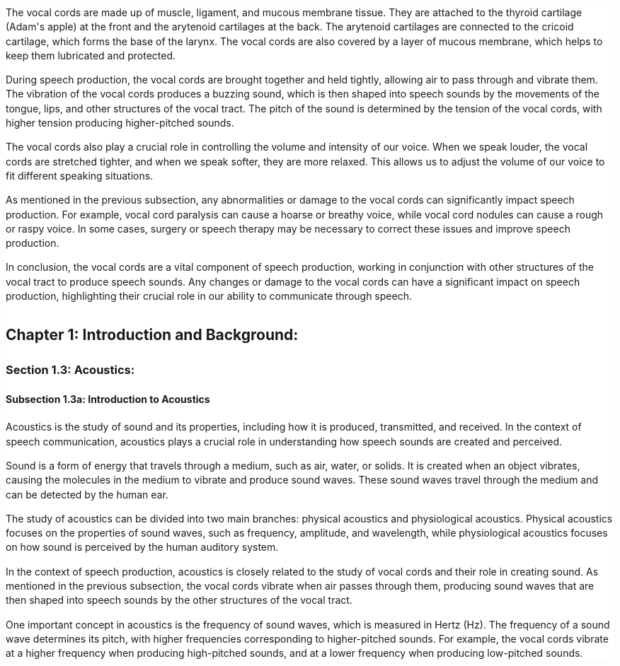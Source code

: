 The vocal cords are made up of muscle, ligament, and mucous membrane tissue. They are attached to the thyroid cartilage (Adam's apple) at the front and the arytenoid cartilages at the back. The arytenoid cartilages are connected to the cricoid cartilage, which forms the base of the larynx. The vocal cords are also covered by a layer of mucous membrane, which helps to keep them lubricated and protected.

During speech production, the vocal cords are brought together and held tightly, allowing air to pass through and vibrate them. The vibration of the vocal cords produces a buzzing sound, which is then shaped into speech sounds by the movements of the tongue, lips, and other structures of the vocal tract. The pitch of the sound is determined by the tension of the vocal cords, with higher tension producing higher-pitched sounds.

The vocal cords also play a crucial role in controlling the volume and intensity of our voice. When we speak louder, the vocal cords are stretched tighter, and when we speak softer, they are more relaxed. This allows us to adjust the volume of our voice to fit different speaking situations.

As mentioned in the previous subsection, any abnormalities or damage to the vocal cords can significantly impact speech production. For example, vocal cord paralysis can cause a hoarse or breathy voice, while vocal cord nodules can cause a rough or raspy voice. In some cases, surgery or speech therapy may be necessary to correct these issues and improve speech production.

In conclusion, the vocal cords are a vital component of speech production, working in conjunction with other structures of the vocal tract to produce speech sounds. Any changes or damage to the vocal cords can have a significant impact on speech production, highlighting their crucial role in our ability to communicate through speech.


## Chapter 1: Introduction and Background:

### Section 1.3: Acoustics:

#### Subsection 1.3a: Introduction to Acoustics

Acoustics is the study of sound and its properties, including how it is produced, transmitted, and received. In the context of speech communication, acoustics plays a crucial role in understanding how speech sounds are created and perceived.

Sound is a form of energy that travels through a medium, such as air, water, or solids. It is created when an object vibrates, causing the molecules in the medium to vibrate and produce sound waves. These sound waves travel through the medium and can be detected by the human ear.

The study of acoustics can be divided into two main branches: physical acoustics and physiological acoustics. Physical acoustics focuses on the properties of sound waves, such as frequency, amplitude, and wavelength, while physiological acoustics focuses on how sound is perceived by the human auditory system.

In the context of speech production, acoustics is closely related to the study of vocal cords and their role in creating sound. As mentioned in the previous subsection, the vocal cords vibrate when air passes through them, producing sound waves that are then shaped into speech sounds by the other structures of the vocal tract.

One important concept in acoustics is the frequency of sound waves, which is measured in Hertz (Hz). The frequency of a sound wave determines its pitch, with higher frequencies corresponding to higher-pitched sounds. For example, the vocal cords vibrate at a higher frequency when producing high-pitched sounds, and at a lower frequency when producing low-pitched sounds.
